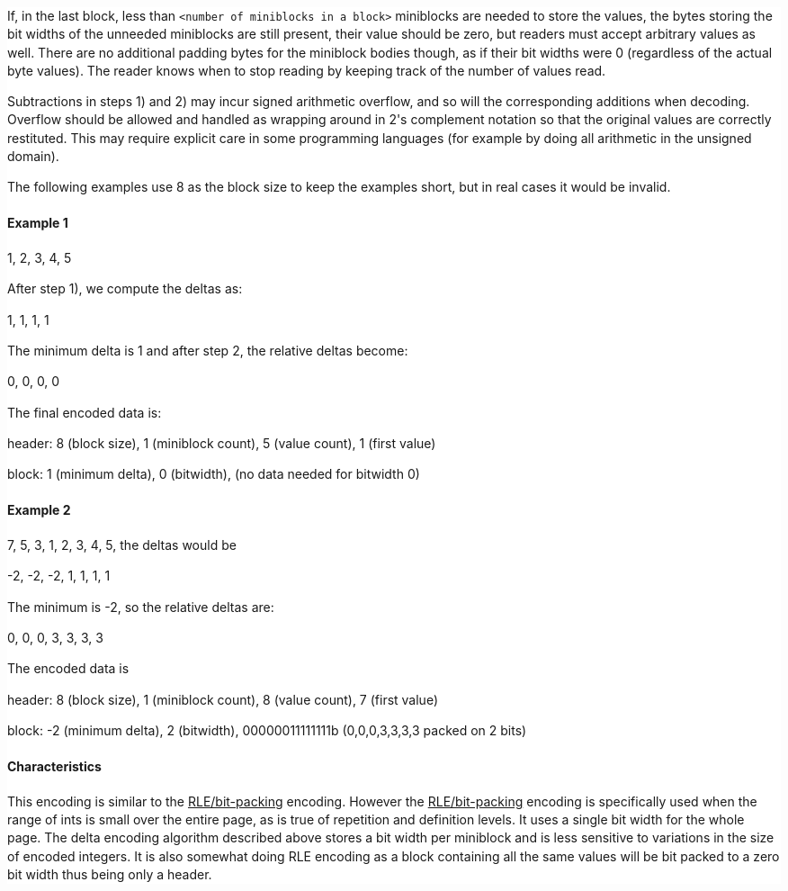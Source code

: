 If, in the last block, less than ```<number of miniblocks in a block>```
miniblocks are needed to store the values, the bytes storing the bit widths
of the unneeded miniblocks are still present, their value should be zero,
but readers must accept arbitrary values as well. There are no additional
padding bytes for the miniblock bodies though, as if their bit widths were 0
(regardless of the actual byte values). The reader knows when to stop reading
by keeping track of the number of values read.

Subtractions in steps 1) and 2) may incur signed arithmetic overflow, and so
will the corresponding additions when decoding. Overflow should be allowed
and handled as wrapping around in 2's complement notation so that the original
values are correctly restituted. This may require explicit care in some programming
languages (for example by doing all arithmetic in the unsigned domain).

The following examples use 8 as the block size to keep the examples short,
but in real cases it would be invalid.

#### Example 1
1, 2, 3, 4, 5

After step 1), we compute the deltas as:

1, 1, 1, 1

The minimum delta is 1 and after step 2, the relative deltas become:

0, 0, 0, 0

The final encoded data is:

 header:
8 (block size), 1 (miniblock count), 5 (value count), 1 (first value)

 block:
1 (minimum delta), 0 (bitwidth), (no data needed for bitwidth 0)

#### Example 2
7, 5, 3, 1, 2, 3, 4, 5, the deltas would be

-2, -2, -2, 1, 1, 1, 1

The minimum is -2, so the relative deltas are:

0, 0, 0, 3, 3, 3, 3

The encoded data is

 header:
8 (block size), 1 (miniblock count), 8 (value count), 7 (first value)

 block:
-2 (minimum delta), 2 (bitwidth), 00000011111111b (0,0,0,3,3,3,3 packed on 2 bits)

#### Characteristics
This encoding is similar to the [RLE/bit-packing](#RLE) encoding. However the [RLE/bit-packing](#RLE) encoding is specifically used when the range of ints is small over the entire page, as is true of repetition and definition levels. It uses a single bit width for the whole page.
The delta encoding algorithm described above stores a bit width per miniblock and is less sensitive to variations in the size of encoded integers. It is also somewhat doing RLE encoding as a block containing all the same values will be bit packed to a zero bit width thus being only a header.
